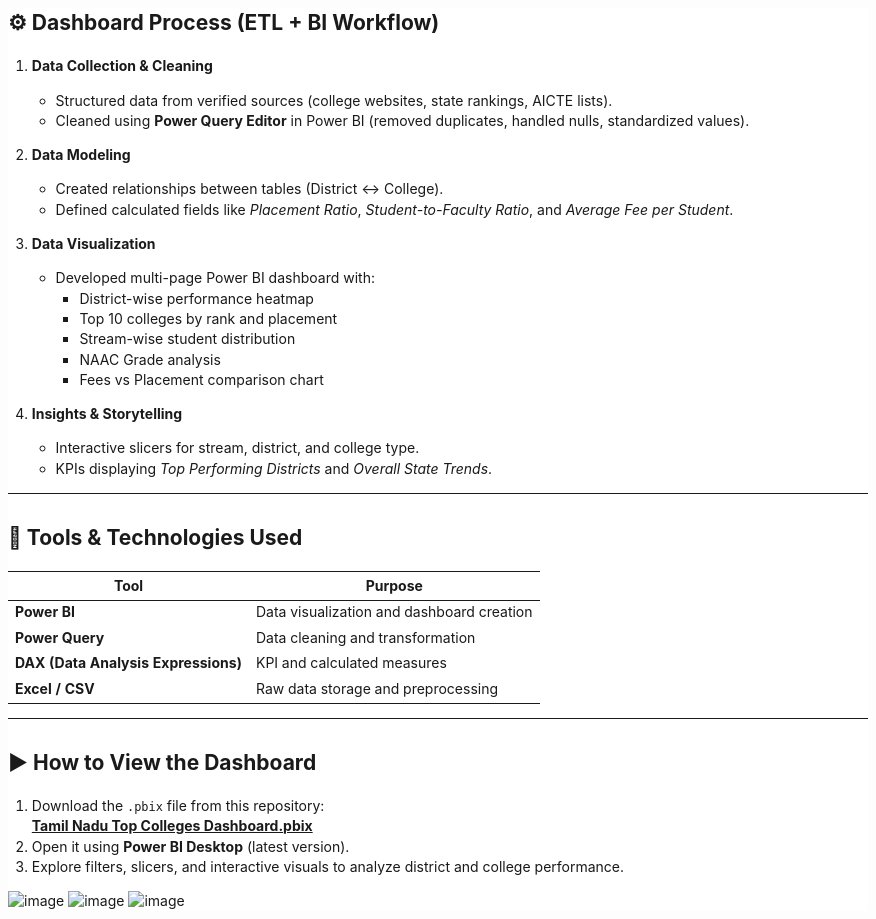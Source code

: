 ## ⚙️ Dashboard Process (ETL + BI Workflow)
1. **Data Collection & Cleaning**
   - Structured data from verified sources (college websites, state rankings, AICTE lists).
   - Cleaned using **Power Query Editor** in Power BI (removed duplicates, handled nulls, standardized values).

2. **Data Modeling**
   - Created relationships between tables (District ↔ College).
   - Defined calculated fields like *Placement Ratio*, *Student-to-Faculty Ratio*, and *Average Fee per Student*.

3. **Data Visualization**
   - Developed multi-page Power BI dashboard with:
     - District-wise performance heatmap  
     - Top 10 colleges by rank and placement  
     - Stream-wise student distribution  
     - NAAC Grade analysis  
     - Fees vs Placement comparison chart  

4. **Insights & Storytelling**
   - Interactive slicers for stream, district, and college type.
   - KPIs displaying *Top Performing Districts* and *Overall State Trends*.

---

## 🧰 Tools & Technologies Used
| Tool | Purpose |
|------|----------|
| **Power BI** | Data visualization and dashboard creation |
| **Power Query** | Data cleaning and transformation |
| **DAX (Data Analysis Expressions)** | KPI and calculated measures |
| **Excel / CSV** | Raw data storage and preprocessing |

---

## ▶️ How to View the Dashboard
1. Download the `.pbix` file from this repository:  
   **[Tamil Nadu Top Colleges Dashboard.pbix](./Tamil%20Nadu%20Top%20Colleges%20Dashboard.pbix)**  
2. Open it using **Power BI Desktop** (latest version).  
3. Explore filters, slicers, and interactive visuals to analyze district and college performance.

<img width="1199" height="665" alt="image" src="https://github.com/user-attachments/assets/cb517a51-6825-49b1-899f-1fd72202a2eb" />

<img width="1189" height="662" alt="image" src="https://github.com/user-attachments/assets/1019ddfa-341c-4c67-8992-cadac4cadc13" />

<img width="1204" height="668" alt="image" src="https://github.com/user-attachments/assets/20efa0ad-e0e7-4c81-88d4-9cfac7dadff2" />

